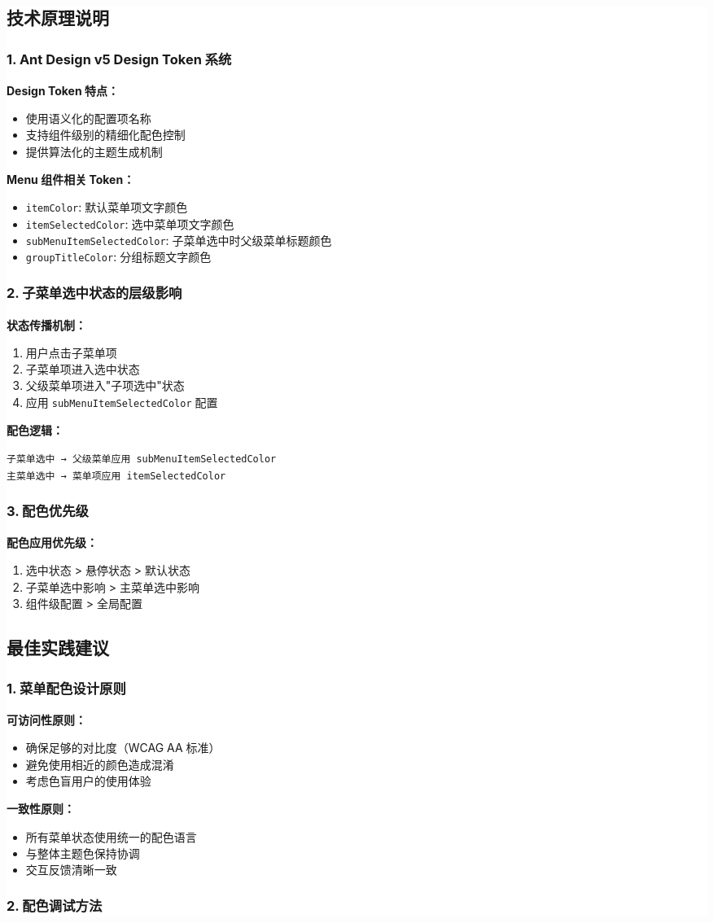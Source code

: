 ## 技术原理说明

### 1. Ant Design v5 Design Token 系统

**Design Token 特点：**
- 使用语义化的配置项名称
- 支持组件级别的精细化配色控制
- 提供算法化的主题生成机制

**Menu 组件相关 Token：**
- `itemColor`: 默认菜单项文字颜色
- `itemSelectedColor`: 选中菜单项文字颜色
- `subMenuItemSelectedColor`: 子菜单选中时父级菜单标题颜色
- `groupTitleColor`: 分组标题文字颜色

### 2. 子菜单选中状态的层级影响

**状态传播机制：**
1. 用户点击子菜单项
2. 子菜单项进入选中状态
3. 父级菜单项进入"子项选中"状态
4. 应用 `subMenuItemSelectedColor` 配置

**配色逻辑：**
```
子菜单选中 → 父级菜单应用 subMenuItemSelectedColor
主菜单选中 → 菜单项应用 itemSelectedColor
```

### 3. 配色优先级

**配色应用优先级：**
1. 选中状态 > 悬停状态 > 默认状态
2. 子菜单选中影响 > 主菜单选中影响
3. 组件级配置 > 全局配置

## 最佳实践建议

### 1. 菜单配色设计原则

**可访问性原则：**
- 确保足够的对比度（WCAG AA 标准）
- 避免使用相近的颜色造成混淆
- 考虑色盲用户的使用体验

**一致性原则：**
- 所有菜单状态使用统一的配色语言
- 与整体主题色保持协调
- 交互反馈清晰一致

### 2. 配色调试方法
